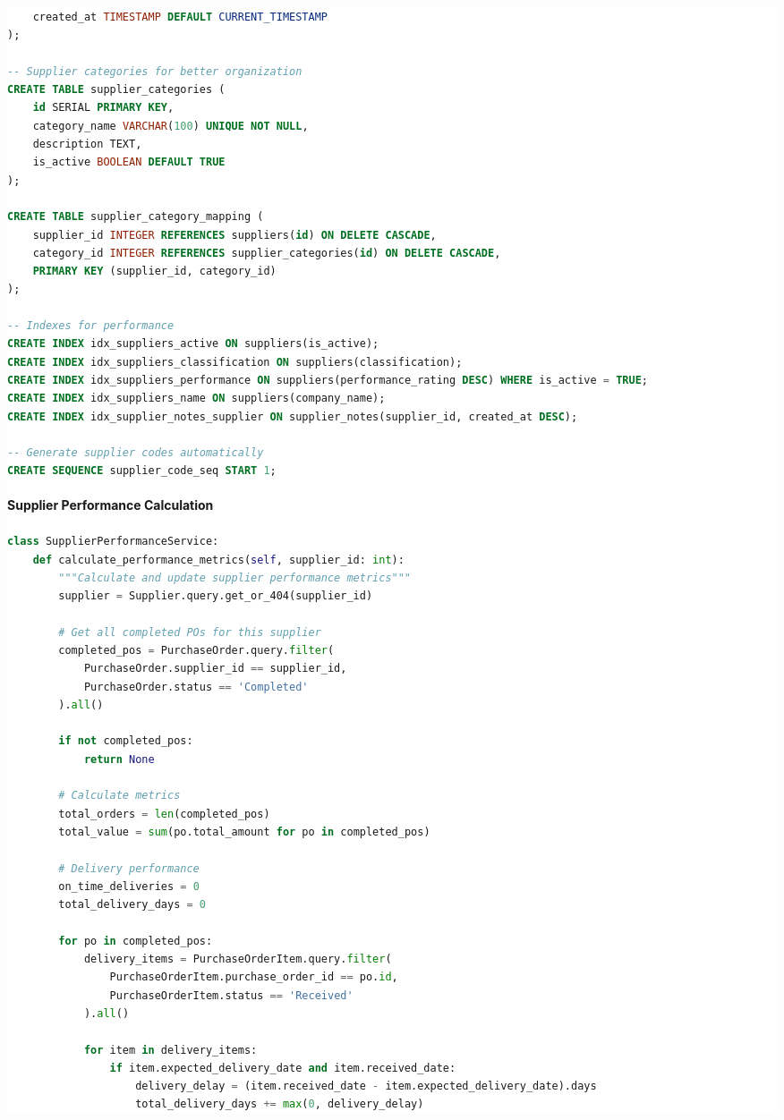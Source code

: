 ```sql
    created_at TIMESTAMP DEFAULT CURRENT_TIMESTAMP
);

-- Supplier categories for better organization
CREATE TABLE supplier_categories (
    id SERIAL PRIMARY KEY,
    category_name VARCHAR(100) UNIQUE NOT NULL,
    description TEXT,
    is_active BOOLEAN DEFAULT TRUE
);

CREATE TABLE supplier_category_mapping (
    supplier_id INTEGER REFERENCES suppliers(id) ON DELETE CASCADE,
    category_id INTEGER REFERENCES supplier_categories(id) ON DELETE CASCADE,
    PRIMARY KEY (supplier_id, category_id)
);

-- Indexes for performance
CREATE INDEX idx_suppliers_active ON suppliers(is_active);
CREATE INDEX idx_suppliers_classification ON suppliers(classification);
CREATE INDEX idx_suppliers_performance ON suppliers(performance_rating DESC) WHERE is_active = TRUE;
CREATE INDEX idx_suppliers_name ON suppliers(company_name);
CREATE INDEX idx_supplier_notes_supplier ON supplier_notes(supplier_id, created_at DESC);

-- Generate supplier codes automatically
CREATE SEQUENCE supplier_code_seq START 1;
```

#### Supplier Performance Calculation
```python
class SupplierPerformanceService:
    def calculate_performance_metrics(self, supplier_id: int):
        """Calculate and update supplier performance metrics"""
        supplier = Supplier.query.get_or_404(supplier_id)
        
        # Get all completed POs for this supplier
        completed_pos = PurchaseOrder.query.filter(
            PurchaseOrder.supplier_id == supplier_id,
            PurchaseOrder.status == 'Completed'
        ).all()
        
        if not completed_pos:
            return None
        
        # Calculate metrics
        total_orders = len(completed_pos)
        total_value = sum(po.total_amount for po in completed_pos)
        
        # Delivery performance
        on_time_deliveries = 0
        total_delivery_days = 0
        
        for po in completed_pos:
            delivery_items = PurchaseOrderItem.query.filter(
                PurchaseOrderItem.purchase_order_id == po.id,
                PurchaseOrderItem.status == 'Received'
            ).all()
            
            for item in delivery_items:
                if item.expected_delivery_date and item.received_date:
                    delivery_delay = (item.received_date - item.expected_delivery_date).days
                    total_delivery_days += max(0, delivery_delay)
```